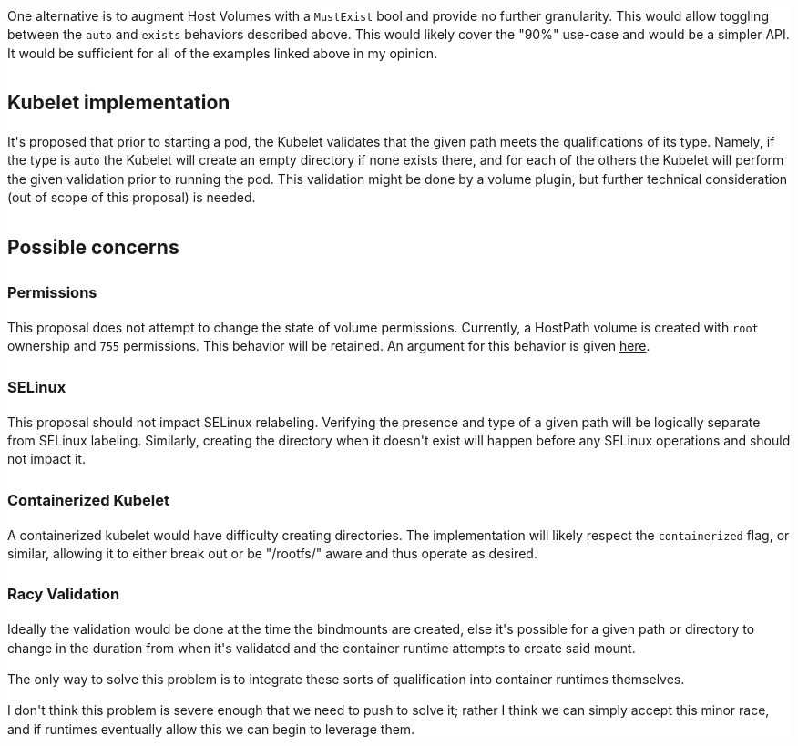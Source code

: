 One alternative is to augment Host Volumes with a `MustExist` bool and provide
no further granularity. This would allow toggling between the `auto` and
`exists` behaviors described above. This would likely cover the "90%" use-case
and would be a simpler API. It would be sufficient for all of the examples
linked above in my opinion.

## Kubelet implementation

It's proposed that prior to starting a pod, the Kubelet validates that the
given path meets the qualifications of its type. Namely, if the type is `auto`
the Kubelet will create an empty directory if none exists there, and for each
of the others the Kubelet will perform the given validation prior to running
the pod. This validation might be done by a volume plugin, but further
technical consideration (out of scope of this proposal) is needed.


## Possible concerns

### Permissions

This proposal does not attempt to change the state of volume permissions. Currently, a HostPath volume is created with `root` ownership and `755` permissions. This behavior will be retained. An argument for this behavior is given [here](volumes.md#shared-storage-hostpath).

### SELinux

This proposal should not impact SELinux relabeling. Verifying the presence and
type of a given path will be logically separate from SELinux labeling.
Similarly, creating the directory when it doesn't exist will happen before any
SELinux operations and should not impact it.


### Containerized Kubelet

A containerized kubelet would have difficulty creating directories. The
implementation will likely respect the `containerized` flag, or similar,
allowing it to either break out or be "/rootfs/" aware and thus operate as
desired.

### Racy Validation

Ideally the validation would be done at the time the bindmounts are created,
else it's possible for a given path or directory to change in the duration from
when it's validated and the container runtime attempts to create said mount.

The only way to solve this problem is to integrate these sorts of qualification
into container runtimes themselves.

I don't think this problem is severe enough that we need to push to solve it;
rather I think we can simply accept this minor race, and if runtimes eventually
allow this we can begin to leverage them.

